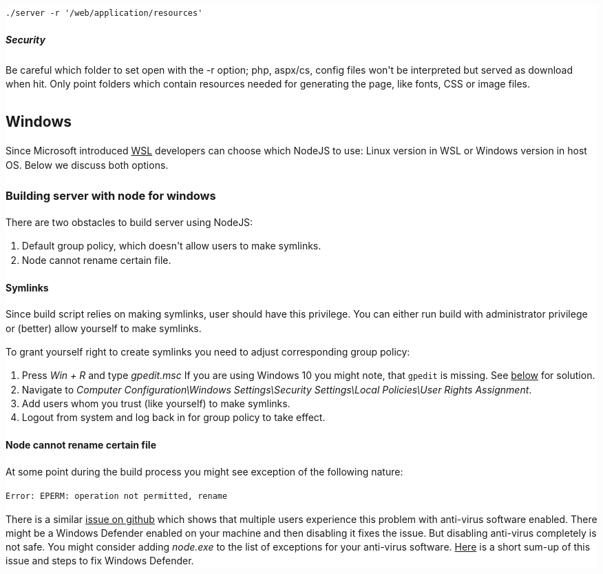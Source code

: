     ./server -r '/web/application/resources'

##### Security

Be careful which folder to set open with the -r option; php, aspx/cs, config files won't be interpreted but served as
download when hit. Only point folders which contain resources needed for generating the page, like fonts, CSS or image files.


<a name="windows"></a>

## Windows

Since Microsoft introduced [WSL](https://docs.microsoft.com/en-us/windows/wsl/about)
developers can choose which NodeJS to use: Linux version in WSL or Windows version in host OS. Below we discuss both options.

### Building server with node for windows

There are two obstacles to build server using NodeJS:

1. Default group policy, which doesn't allow users to make symlinks.
2. Node cannot rename certain file.

#### Symlinks

Since build script relies on making symlinks, user should have this
privilege. You can either run build with administrator privilege or (better)
allow yourself to make symlinks.

To grant yourself right to create symlinks you need to adjust corresponding
group policy:

1. Press *Win + R* and type *gpedit.msc* If you are using Windows 10
you might note, that `gpedit` is missing. See [below](#gpedit) for solution.
2. Navigate to *Computer Configuration\Windows Settings\Security Settings\Local Policies\User Rights Assignment*.
3. Add users whom you trust (like yourself) to make symlinks.
4. Logout from system and log back in for group policy to take effect.

#### Node cannot rename certain file

At some point during the build process you might see exception of the
following nature:

    Error: EPERM: operation not permitted, rename

There is a similar [issue on github](https://github.com/react-community/create-react-native-app/issues/191)
which shows that multiple users experience this problem with anti-virus
software enabled. There might be a Windows Defender enabled on your machine and then disabling it fixes the issue. But disabling anti-virus completely is not safe. You might consider adding *node.exe* to the list of exceptions for your anti-virus software.
[Here](https://blog.johnnyreilly.com/2017/06/windows-defender-step-away-from-npm.html)
is a short sum-up of this issue and steps to fix Windows Defender.
